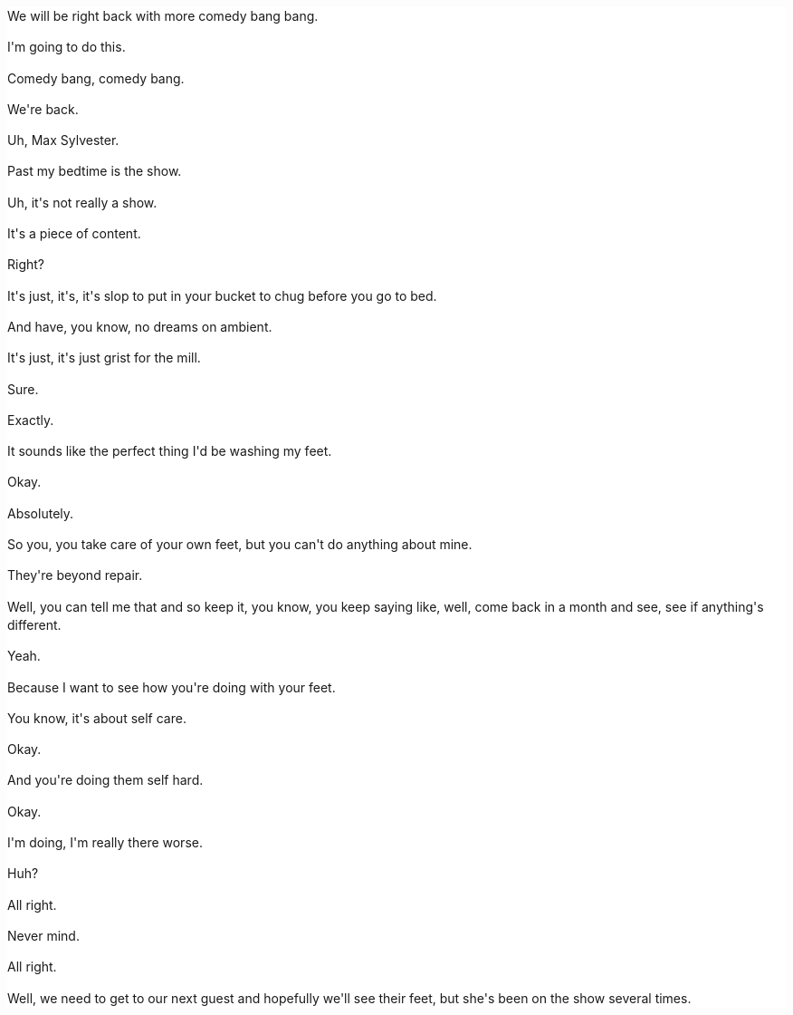 We will be right back with more comedy bang bang.

I'm going to do this.

Comedy bang, comedy bang.

We're back.

Uh, Max Sylvester.

Past my bedtime is the show.

Uh, it's not really a show.

It's a piece of content.

Right?

It's just, it's, it's slop to put in your bucket to chug before you go to bed.

And have, you know, no dreams on ambient.

It's just, it's just grist for the mill.

Sure.

Exactly.

It sounds like the perfect thing I'd be washing my feet.

Okay.

Absolutely.

So you, you take care of your own feet, but you can't do anything about mine.

They're beyond repair.

Well, you can tell me that and so keep it, you know, you keep saying like, well, come back in a month and see, see if anything's different.

Yeah.

Because I want to see how you're doing with your feet.

You know, it's about self care.

Okay.

And you're doing them self hard.

Okay.

I'm doing, I'm really there worse.

Huh?

All right.

Never mind.

All right.

Well, we need to get to our next guest and hopefully we'll see their feet, but she's been on the show several times.
